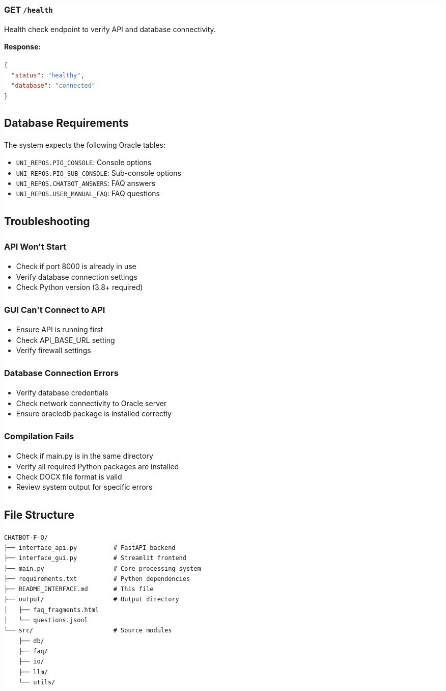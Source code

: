 ### GET `/health`
Health check endpoint to verify API and database connectivity.

**Response:**
```json
{
  "status": "healthy",
  "database": "connected"
}
```

## Database Requirements

The system expects the following Oracle tables:
- `UNI_REPOS.PIO_CONSOLE`: Console options
- `UNI_REPOS.PIO_SUB_CONSOLE`: Sub-console options
- `UNI_REPOS.CHATBOT_ANSWERS`: FAQ answers
- `UNI_REPOS.USER_MANUAL_FAQ`: FAQ questions

## Troubleshooting

### API Won't Start
- Check if port 8000 is already in use
- Verify database connection settings
- Check Python version (3.8+ required)

### GUI Can't Connect to API
- Ensure API is running first
- Check API_BASE_URL setting
- Verify firewall settings

### Database Connection Errors
- Verify database credentials
- Check network connectivity to Oracle server
- Ensure oracledb package is installed correctly

### Compilation Fails
- Check if main.py is in the same directory
- Verify all required Python packages are installed
- Check DOCX file format is valid
- Review system output for specific errors

## File Structure

```
CHATBOT-F-Q/
├── interface_api.py          # FastAPI backend
├── interface_gui.py          # Streamlit frontend
├── main.py                   # Core processing system
├── requirements.txt          # Python dependencies
├── README_INTERFACE.md       # This file
├── output/                   # Output directory
│   ├── faq_fragments.html
│   └── questions.jsonl
└── src/                      # Source modules
    ├── db/
    ├── faq/
    ├── io/
    ├── llm/
    └── utils/
```
